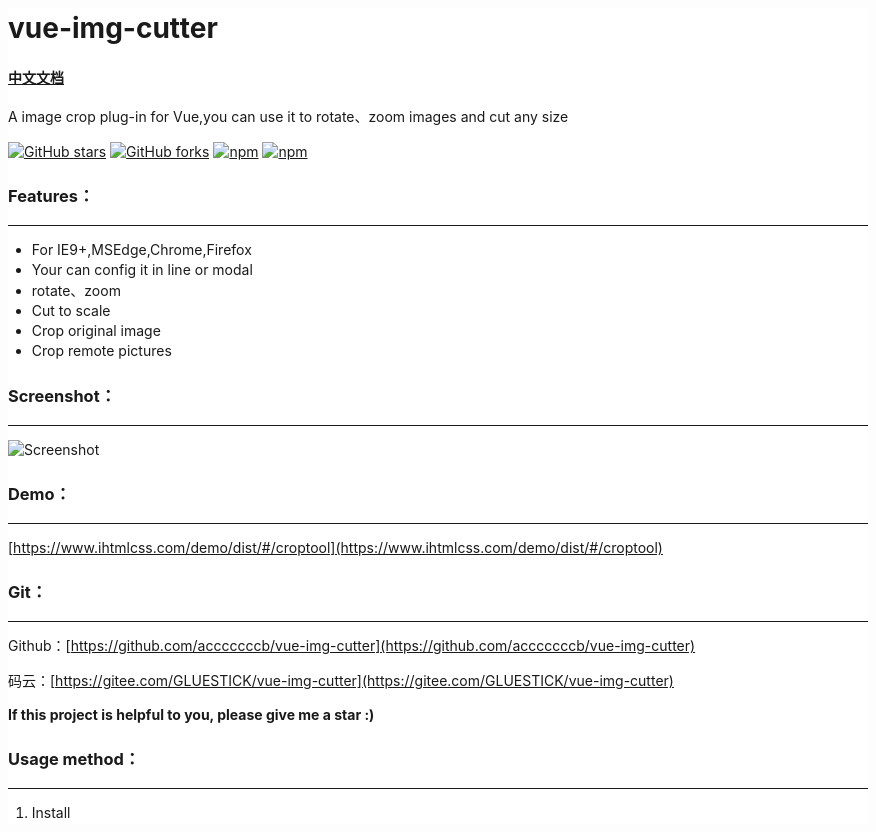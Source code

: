 # vue-img-cutter

#### [中文文档](README-zh-CN.md)

A image crop plug-in for Vue,you can use it to rotate、zoom images and cut any size

[![GitHub stars](https://img.shields.io/github/stars/acccccccb/vue-img-cutter?style=for-the-badge)](https://github.com/acccccccb/vue-img-cutter/stargazers)
[![GitHub forks](https://img.shields.io/github/forks/acccccccb/vue-img-cutter?style=for-the-badge)](https://github.com/acccccccb/vue-img-cutter/network)
[![npm](https://img.shields.io/npm/v/vue-img-cutter?style=for-the-badge)](https://www.npmjs.com/package/vue-img-cutter)
[![npm](https://img.shields.io/npm/dt/vue-img-cutter?style=for-the-badge)](https://www.npmjs.com/package/vue-img-cutter)

### Features：

---

-   For IE9+,MSEdge,Chrome,Firefox
-   Your can config it in line or modal
-   rotate、zoom
-   Cut to scale
-   Crop original image
-   Crop remote pictures

### Screenshot：

---

![Screenshot](https://i.bmp.ovh/imgs/2019/11/28f8a9059f089e05.png)

### Demo：

---

[https://www.ihtmlcss.com/demo/dist/#/croptool](https://www.ihtmlcss.com/demo/dist/#/croptool)

### Git：

---

Github：[https://github.com/acccccccb/vue-img-cutter](https://github.com/acccccccb/vue-img-cutter)

码云：[https://gitee.com/GLUESTICK/vue-img-cutter](https://gitee.com/GLUESTICK/vue-img-cutter)

**If this project is helpful to you, please give me a star :)**

### Usage method：

---

1. Install
